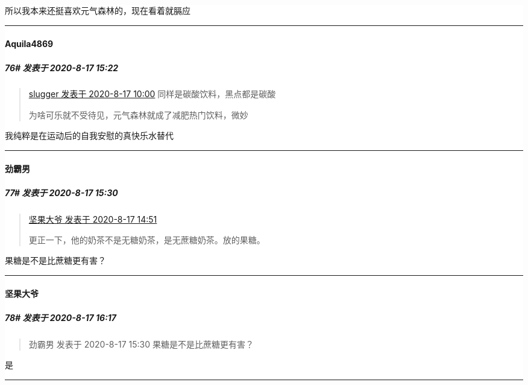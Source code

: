 


所以我本来还挺喜欢元气森林的，现在看着就膈应







*****

####  Aquila4869  
##### 76#       发表于 2020-8-17 15:22



<blockquote><a href="httphttps://bbs.saraba1st.com/2b/forum.php?mod=redirect&amp;goto=findpost&amp;pid=48457541&amp;ptid=1955099" target="_blank">slugger 发表于 2020-8-17 10:00</a>
同样是碳酸饮料，黑点都是碳酸


为啥可乐就不受待见，元气森林就成了减肥热门饮料，微妙</blockquote>
我纯粹是在运动后的自我安慰的真快乐水替代







*****

####  劲霸男  
##### 77#       发表于 2020-8-17 15:30



<blockquote><a href="httphttps://bbs.saraba1st.com/2b/forum.php?mod=redirect&amp;goto=findpost&amp;pid=48460533&amp;ptid=1955099" target="_blank">坚果大爷 发表于 2020-8-17 14:51</a>

更正一下，他的奶茶不是无糖奶茶，是无蔗糖奶茶。放的果糖。</blockquote>
果糖是不是比蔗糖更有害？







*****

####  坚果大爷  
##### 78#       发表于 2020-8-17 16:17



<blockquote>劲霸男 发表于 2020-8-17 15:30
果糖是不是比蔗糖更有害？</blockquote>
是







*****

